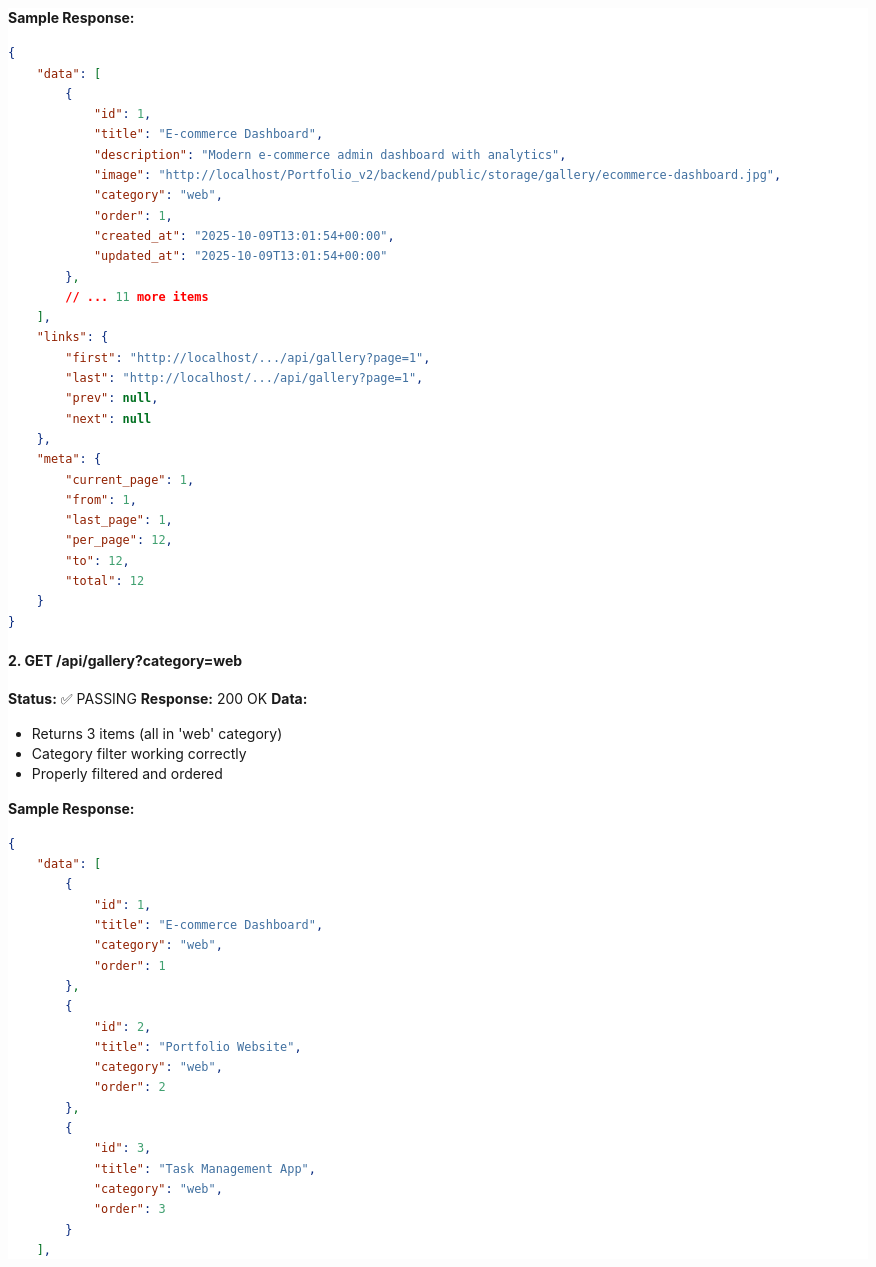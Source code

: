 **Sample Response:**
```json
{
    "data": [
        {
            "id": 1,
            "title": "E-commerce Dashboard",
            "description": "Modern e-commerce admin dashboard with analytics",
            "image": "http://localhost/Portfolio_v2/backend/public/storage/gallery/ecommerce-dashboard.jpg",
            "category": "web",
            "order": 1,
            "created_at": "2025-10-09T13:01:54+00:00",
            "updated_at": "2025-10-09T13:01:54+00:00"
        },
        // ... 11 more items
    ],
    "links": {
        "first": "http://localhost/.../api/gallery?page=1",
        "last": "http://localhost/.../api/gallery?page=1",
        "prev": null,
        "next": null
    },
    "meta": {
        "current_page": 1,
        "from": 1,
        "last_page": 1,
        "per_page": 12,
        "to": 12,
        "total": 12
    }
}
```

#### 2. GET /api/gallery?category=web
**Status:** ✅ PASSING
**Response:** 200 OK
**Data:**
- Returns 3 items (all in 'web' category)
- Category filter working correctly
- Properly filtered and ordered

**Sample Response:**
```json
{
    "data": [
        {
            "id": 1,
            "title": "E-commerce Dashboard",
            "category": "web",
            "order": 1
        },
        {
            "id": 2,
            "title": "Portfolio Website",
            "category": "web",
            "order": 2
        },
        {
            "id": 3,
            "title": "Task Management App",
            "category": "web",
            "order": 3
        }
    ],
```